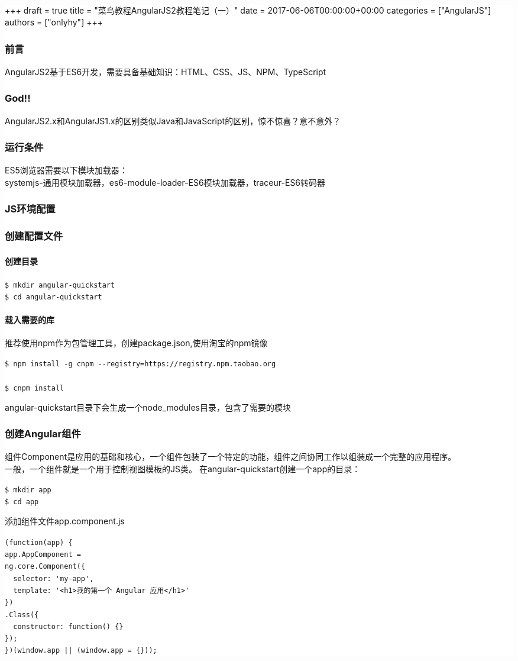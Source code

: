 +++
draft = true
title = "菜鸟教程AngularJS2教程笔记（一）"
date = 2017-06-06T00:00:00+00:00
categories = ["AngularJS"]
authors = ["onlyhy"]
+++

### 前言  
   AngularJS2基于ES6开发，需要具备基础知识：HTML、CSS、JS、NPM、TypeScript  

### God!!  
   AngularJS2.x和AngularJS1.x的区别类似Java和JavaScript的区别，惊不惊喜？意不意外？  

### 运行条件  
   ES5浏览器需要以下模块加载器：  
   systemjs-通用模块加载器，es6-module-loader-ES6模块加载器，traceur-ES6转码器  
### JS环境配置  

### 创建配置文件  
#### 创建目录  

    $ mkdir angular-quickstart
    $ cd angular-quickstart  

#### 载入需要的库  
   推荐使用npm作为包管理工具，创建package.json,使用淘宝的npm镜像

    $ npm install -g cnpm --registry=https://registry.npm.taobao.org  

    $ cnpm install

   angular-quickstart目录下会生成一个node_modules目录，包含了需要的模块

### 创建Angular组件
   组件Component是应用的基础和核心，一个组件包装了一个特定的功能，组件之间协同工作以组装成一个完整的应用程序。  
   一般，一个组件就是一个用于控制视图模板的JS类。
   在angular-quickstart创建一个app的目录：  

    $ mkdir app
    $ cd app  

   添加组件文件app.component.js 

    (function(app) {
    app.AppComponent =
    ng.core.Component({
      selector: 'my-app',
      template: '<h1>我的第一个 Angular 应用</h1>'
    })
    .Class({
      constructor: function() {}
    });
    })(window.app || (window.app = {}));
